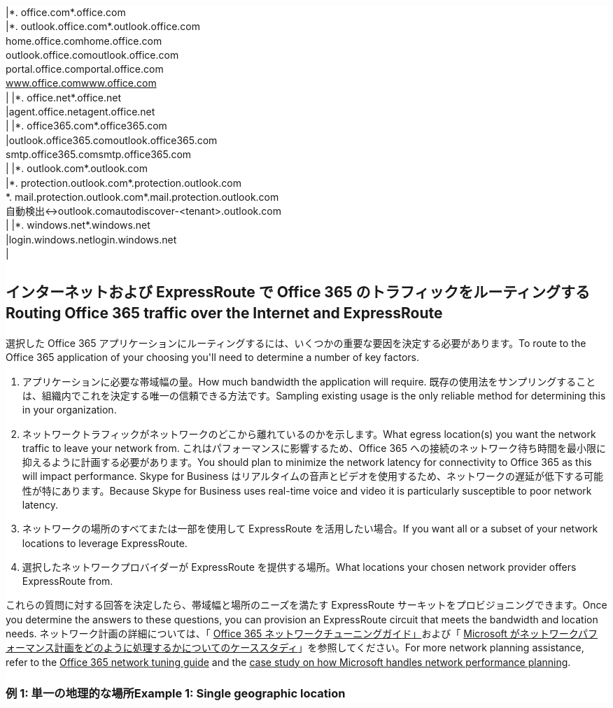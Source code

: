 |<span data-ttu-id="0f1b0-201">\*. office.com</span><span class="sxs-lookup"><span data-stu-id="0f1b0-201">\*.office.com</span></span>  <br/> |<span data-ttu-id="0f1b0-202">\*. outlook.office.com</span><span class="sxs-lookup"><span data-stu-id="0f1b0-202">\*.outlook.office.com</span></span>  <br/> <span data-ttu-id="0f1b0-203">home.office.com</span><span class="sxs-lookup"><span data-stu-id="0f1b0-203">home.office.com</span></span>  <br/> <span data-ttu-id="0f1b0-204">outlook.office.com</span><span class="sxs-lookup"><span data-stu-id="0f1b0-204">outlook.office.com</span></span>  <br/> <span data-ttu-id="0f1b0-205">portal.office.com</span><span class="sxs-lookup"><span data-stu-id="0f1b0-205">portal.office.com</span></span>  <br/> <span data-ttu-id="0f1b0-206">www.office.com</span><span class="sxs-lookup"><span data-stu-id="0f1b0-206">www.office.com</span></span>  <br/> |
|<span data-ttu-id="0f1b0-207">\*. office.net</span><span class="sxs-lookup"><span data-stu-id="0f1b0-207">\*.office.net</span></span>  <br/> |<span data-ttu-id="0f1b0-208">agent.office.net</span><span class="sxs-lookup"><span data-stu-id="0f1b0-208">agent.office.net</span></span>  <br/> |
|<span data-ttu-id="0f1b0-209">\*. office365.com</span><span class="sxs-lookup"><span data-stu-id="0f1b0-209">\*.office365.com</span></span>  <br/> |<span data-ttu-id="0f1b0-210">outlook.office365.com</span><span class="sxs-lookup"><span data-stu-id="0f1b0-210">outlook.office365.com</span></span>  <br/> <span data-ttu-id="0f1b0-211">smtp.office365.com</span><span class="sxs-lookup"><span data-stu-id="0f1b0-211">smtp.office365.com</span></span>  <br/> |
|<span data-ttu-id="0f1b0-212">\*. outlook.com</span><span class="sxs-lookup"><span data-stu-id="0f1b0-212">\*.outlook.com</span></span>  <br/> |<span data-ttu-id="0f1b0-213">\*. protection.outlook.com</span><span class="sxs-lookup"><span data-stu-id="0f1b0-213">\*.protection.outlook.com</span></span>  <br/> <span data-ttu-id="0f1b0-214">\*. mail.protection.outlook.com</span><span class="sxs-lookup"><span data-stu-id="0f1b0-214">\*.mail.protection.outlook.com</span></span>  <br/> <span data-ttu-id="0f1b0-215">自動検出\<-\>outlook.com</span><span class="sxs-lookup"><span data-stu-id="0f1b0-215">autodiscover-\<tenant\>.outlook.com</span></span>  <br/> |
|<span data-ttu-id="0f1b0-216">\*. windows.net</span><span class="sxs-lookup"><span data-stu-id="0f1b0-216">\*.windows.net</span></span>  <br/> |<span data-ttu-id="0f1b0-217">login.windows.net</span><span class="sxs-lookup"><span data-stu-id="0f1b0-217">login.windows.net</span></span>  <br/> |

## <a name="routing-office-365-traffic-over-the-internet-and-expressroute"></a><span data-ttu-id="0f1b0-218">インターネットおよび ExpressRoute で Office 365 のトラフィックをルーティングする</span><span class="sxs-lookup"><span data-stu-id="0f1b0-218">Routing Office 365 traffic over the Internet and ExpressRoute</span></span>

<span data-ttu-id="0f1b0-219">選択した Office 365 アプリケーションにルーティングするには、いくつかの重要な要因を決定する必要があります。</span><span class="sxs-lookup"><span data-stu-id="0f1b0-219">To route to the Office 365 application of your choosing you'll need to determine a number of key factors.</span></span>
  
1. <span data-ttu-id="0f1b0-220">アプリケーションに必要な帯域幅の量。</span><span class="sxs-lookup"><span data-stu-id="0f1b0-220">How much bandwidth the application will require.</span></span> <span data-ttu-id="0f1b0-221">既存の使用法をサンプリングすることは、組織内でこれを決定する唯一の信頼できる方法です。</span><span class="sxs-lookup"><span data-stu-id="0f1b0-221">Sampling existing usage is the only reliable method for determining this in your organization.</span></span>

2. <span data-ttu-id="0f1b0-222">ネットワークトラフィックがネットワークのどこから離れているのかを示します。</span><span class="sxs-lookup"><span data-stu-id="0f1b0-222">What egress location(s) you want the network traffic to leave your network from.</span></span> <span data-ttu-id="0f1b0-223">これはパフォーマンスに影響するため、Office 365 への接続のネットワーク待ち時間を最小限に抑えるように計画する必要があります。</span><span class="sxs-lookup"><span data-stu-id="0f1b0-223">You should plan to minimize the network latency for connectivity to Office 365 as this will impact performance.</span></span> <span data-ttu-id="0f1b0-224">Skype for Business はリアルタイムの音声とビデオを使用するため、ネットワークの遅延が低下する可能性が特にあります。</span><span class="sxs-lookup"><span data-stu-id="0f1b0-224">Because Skype for Business uses real-time voice and video it is particularly susceptible to poor network latency.</span></span>

3. <span data-ttu-id="0f1b0-225">ネットワークの場所のすべてまたは一部を使用して ExpressRoute を活用したい場合。</span><span class="sxs-lookup"><span data-stu-id="0f1b0-225">If you want all or a subset of your network locations to leverage ExpressRoute.</span></span>

4. <span data-ttu-id="0f1b0-226">選択したネットワークプロバイダーが ExpressRoute を提供する場所。</span><span class="sxs-lookup"><span data-stu-id="0f1b0-226">What locations your chosen network provider offers ExpressRoute from.</span></span>

<span data-ttu-id="0f1b0-227">これらの質問に対する回答を決定したら、帯域幅と場所のニーズを満たす ExpressRoute サーキットをプロビジョニングできます。</span><span class="sxs-lookup"><span data-stu-id="0f1b0-227">Once you determine the answers to these questions, you can provision an ExpressRoute circuit that meets the bandwidth and location needs.</span></span> <span data-ttu-id="0f1b0-228">ネットワーク計画の詳細については、「 [Office 365 ネットワークチューニングガイド」](https://aka.ms/tune)および「 [Microsoft がネットワークパフォーマンス計画をどのように処理するかについてのケーススタディ](https://aka.ms/tunemsit)」を参照してください。</span><span class="sxs-lookup"><span data-stu-id="0f1b0-228">For more network planning assistance, refer to the [Office 365 network tuning guide](https://aka.ms/tune) and the [case study on how Microsoft handles network performance planning](https://aka.ms/tunemsit).</span></span>
  
### <a name="example-1-single-geographic-location"></a><span data-ttu-id="0f1b0-229">例 1: 単一の地理的な場所</span><span class="sxs-lookup"><span data-stu-id="0f1b0-229">Example 1: Single geographic location</span></span>
  